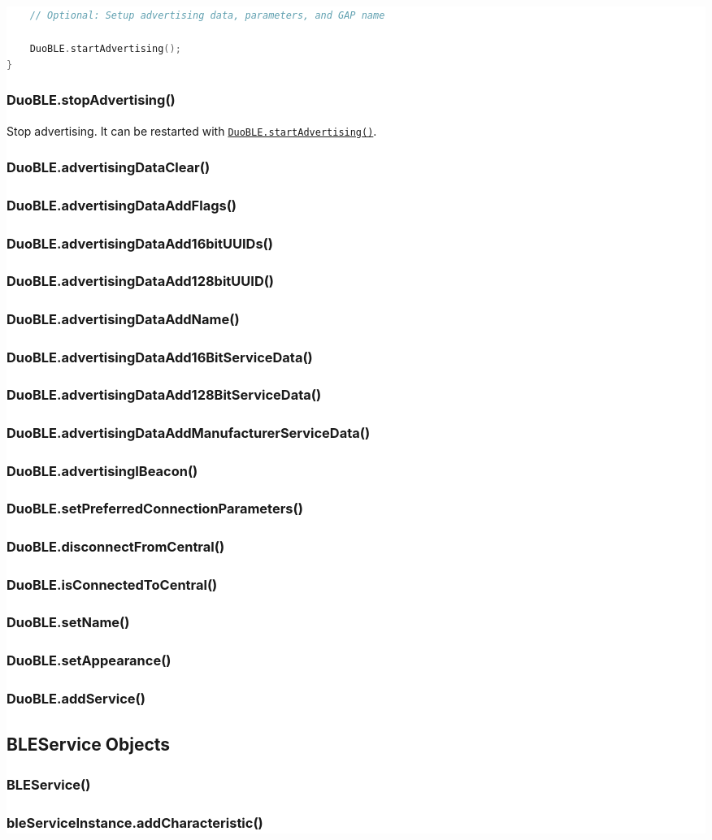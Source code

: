 ```cpp
    // Optional: Setup advertising data, parameters, and GAP name

    DuoBLE.startAdvertising();
}  
```

### DuoBLE.stopAdvertising()

Stop advertising. It can be restarted with [`DuoBLE.startAdvertising()`](duoble-startadvertising-).

### DuoBLE.advertisingDataClear()



### DuoBLE.advertisingDataAddFlags()

### DuoBLE.advertisingDataAdd16bitUUIDs()

### DuoBLE.advertisingDataAdd128bitUUID()

### DuoBLE.advertisingDataAddName()

### DuoBLE.advertisingDataAdd16BitServiceData()

### DuoBLE.advertisingDataAdd128BitServiceData()

### DuoBLE.advertisingDataAddManufacturerServiceData()

### DuoBLE.advertisingIBeacon()

### DuoBLE.setPreferredConnectionParameters()

### DuoBLE.disconnectFromCentral()

### DuoBLE.isConnectedToCentral()

### DuoBLE.setName()

### DuoBLE.setAppearance()

### DuoBLE.addService()

## BLEService Objects

### BLEService()

### bleServiceInstance.addCharacteristic()
